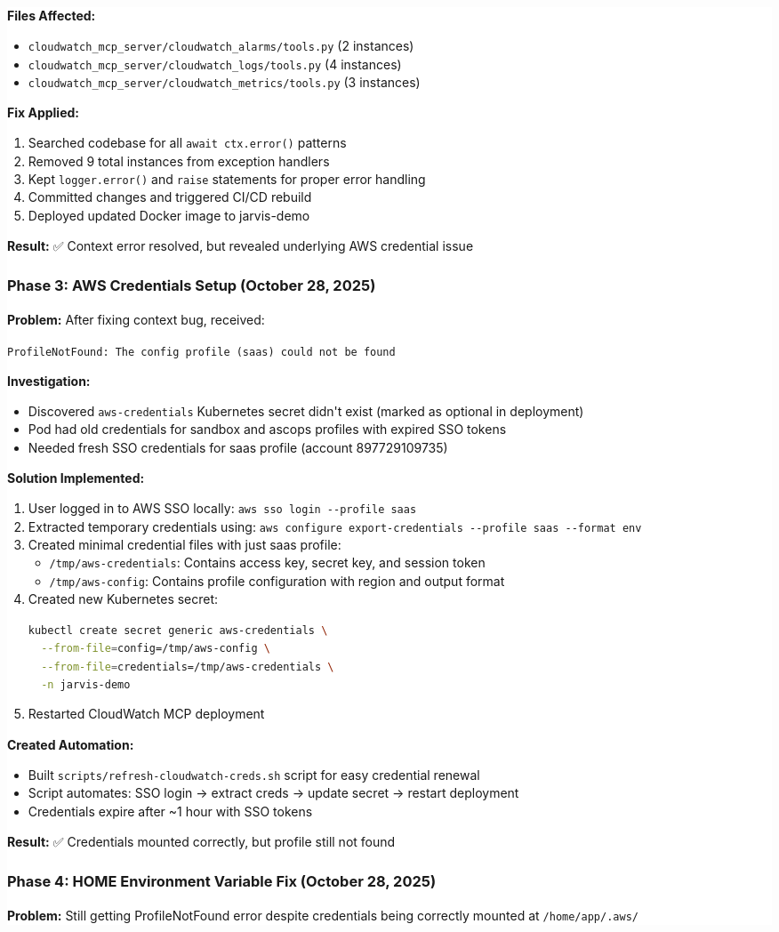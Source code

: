 **Files Affected:**
- `cloudwatch_mcp_server/cloudwatch_alarms/tools.py` (2 instances)
- `cloudwatch_mcp_server/cloudwatch_logs/tools.py` (4 instances)
- `cloudwatch_mcp_server/cloudwatch_metrics/tools.py` (3 instances)

**Fix Applied:**
1. Searched codebase for all `await ctx.error()` patterns
2. Removed 9 total instances from exception handlers
3. Kept `logger.error()` and `raise` statements for proper error handling
4. Committed changes and triggered CI/CD rebuild
5. Deployed updated Docker image to jarvis-demo

**Result:** ✅ Context error resolved, but revealed underlying AWS credential issue

### Phase 3: AWS Credentials Setup (October 28, 2025)

**Problem:** After fixing context bug, received:
```
ProfileNotFound: The config profile (saas) could not be found
```

**Investigation:**
- Discovered `aws-credentials` Kubernetes secret didn't exist (marked as optional in deployment)
- Pod had old credentials for sandbox and ascops profiles with expired SSO tokens
- Needed fresh SSO credentials for saas profile (account 897729109735)

**Solution Implemented:**
1. User logged in to AWS SSO locally: `aws sso login --profile saas`
2. Extracted temporary credentials using: `aws configure export-credentials --profile saas --format env`
3. Created minimal credential files with just saas profile:
   - `/tmp/aws-credentials`: Contains access key, secret key, and session token
   - `/tmp/aws-config`: Contains profile configuration with region and output format
4. Created new Kubernetes secret:
   ```bash
   kubectl create secret generic aws-credentials \
     --from-file=config=/tmp/aws-config \
     --from-file=credentials=/tmp/aws-credentials \
     -n jarvis-demo
   ```
5. Restarted CloudWatch MCP deployment

**Created Automation:**
- Built `scripts/refresh-cloudwatch-creds.sh` script for easy credential renewal
- Script automates: SSO login → extract creds → update secret → restart deployment
- Credentials expire after ~1 hour with SSO tokens

**Result:** ✅ Credentials mounted correctly, but profile still not found

### Phase 4: HOME Environment Variable Fix (October 28, 2025)

**Problem:** Still getting ProfileNotFound error despite credentials being correctly mounted at `/home/app/.aws/`
